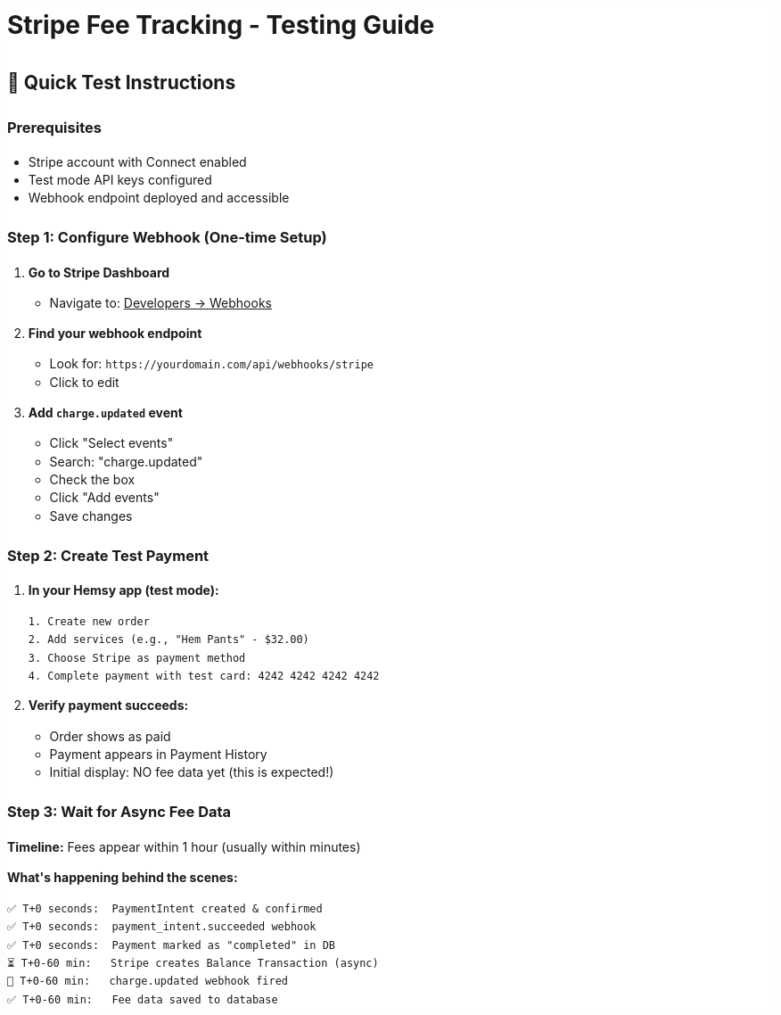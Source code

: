 # Stripe Fee Tracking - Testing Guide

## 🧪 Quick Test Instructions

### Prerequisites

- Stripe account with Connect enabled
- Test mode API keys configured
- Webhook endpoint deployed and accessible

### Step 1: Configure Webhook (One-time Setup)

1. **Go to Stripe Dashboard**
   - Navigate to: [Developers → Webhooks](https://dashboard.stripe.com/test/webhooks)

2. **Find your webhook endpoint**
   - Look for: `https://yourdomain.com/api/webhooks/stripe`
   - Click to edit

3. **Add `charge.updated` event**
   - Click "Select events"
   - Search: "charge.updated"
   - Check the box
   - Click "Add events"
   - Save changes

### Step 2: Create Test Payment

1. **In your Hemsy app (test mode):**

   ```
   1. Create new order
   2. Add services (e.g., "Hem Pants" - $32.00)
   3. Choose Stripe as payment method
   4. Complete payment with test card: 4242 4242 4242 4242
   ```

2. **Verify payment succeeds:**
   - Order shows as paid
   - Payment appears in Payment History
   - Initial display: NO fee data yet (this is expected!)

### Step 3: Wait for Async Fee Data

**Timeline:** Fees appear within 1 hour (usually within minutes)

**What's happening behind the scenes:**

```
✅ T+0 seconds:  PaymentIntent created & confirmed
✅ T+0 seconds:  payment_intent.succeeded webhook
✅ T+0 seconds:  Payment marked as "completed" in DB
⏳ T+0-60 min:   Stripe creates Balance Transaction (async)
📡 T+0-60 min:   charge.updated webhook fired
✅ T+0-60 min:   Fee data saved to database
```

